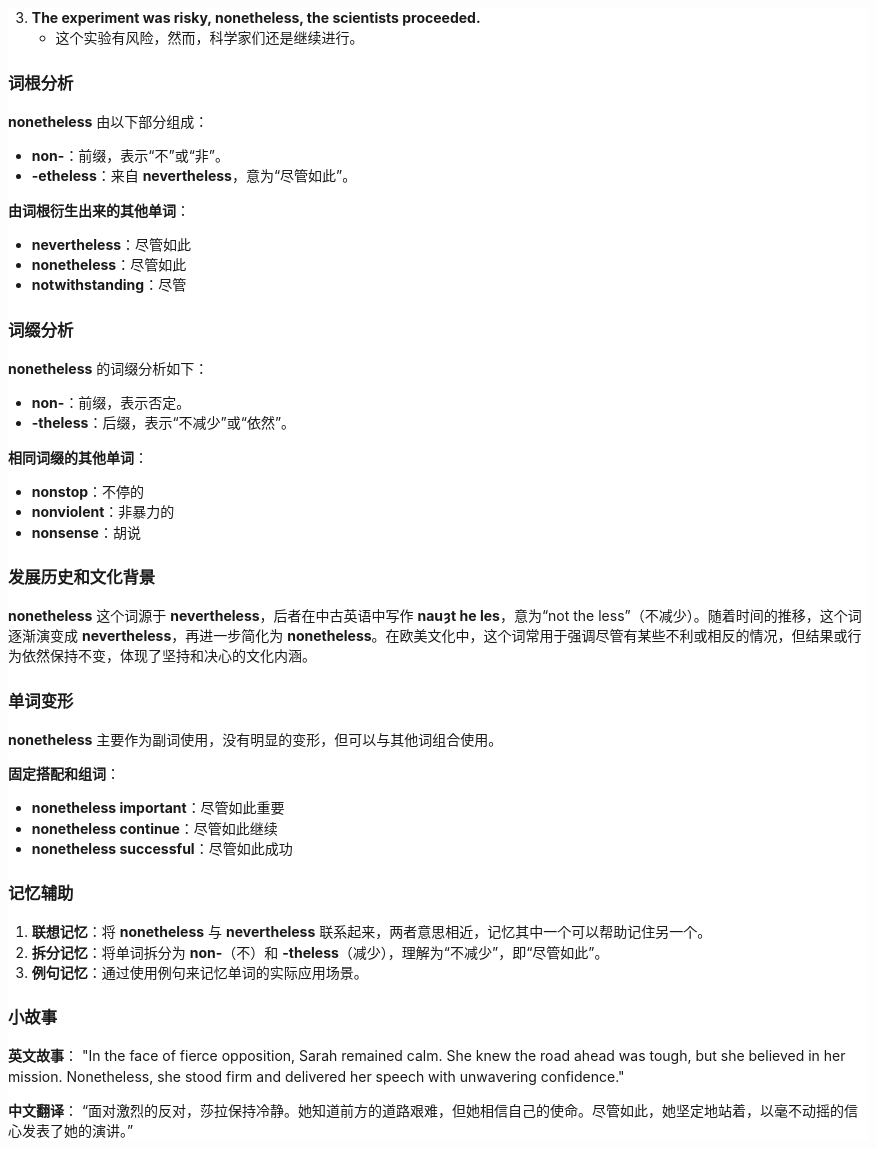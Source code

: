 3. **The experiment was risky, nonetheless, the scientists proceeded.**
   - 这个实验有风险，然而，科学家们还是继续进行。

### 词根分析

**nonetheless** 由以下部分组成：
- **non-**：前缀，表示“不”或“非”。
- **-etheless**：来自 **nevertheless**，意为“尽管如此”。

**由词根衍生出来的其他单词**：
- **nevertheless**：尽管如此
- **nonetheless**：尽管如此
- **notwithstanding**：尽管

### 词缀分析

**nonetheless** 的词缀分析如下：
- **non-**：前缀，表示否定。
- **-theless**：后缀，表示“不减少”或“依然”。

**相同词缀的其他单词**：
- **nonstop**：不停的
- **nonviolent**：非暴力的
- **nonsense**：胡说

### 发展历史和文化背景

**nonetheless** 这个词源于 **nevertheless**，后者在中古英语中写作 **nauȝt he les**，意为“not the less”（不减少）。随着时间的推移，这个词逐渐演变成 **nevertheless**，再进一步简化为 **nonetheless**。在欧美文化中，这个词常用于强调尽管有某些不利或相反的情况，但结果或行为依然保持不变，体现了坚持和决心的文化内涵。

### 单词变形

**nonetheless** 主要作为副词使用，没有明显的变形，但可以与其他词组合使用。

**固定搭配和组词**：
- **nonetheless important**：尽管如此重要
- **nonetheless continue**：尽管如此继续
- **nonetheless successful**：尽管如此成功

### 记忆辅助

1. **联想记忆**：将 **nonetheless** 与 **nevertheless** 联系起来，两者意思相近，记忆其中一个可以帮助记住另一个。
2. **拆分记忆**：将单词拆分为 **non-**（不）和 **-theless**（减少），理解为“不减少”，即“尽管如此”。
3. **例句记忆**：通过使用例句来记忆单词的实际应用场景。

### 小故事

**英文故事**：
"In the face of fierce opposition, Sarah remained calm. She knew the road ahead was tough, but she believed in her mission. Nonetheless, she stood firm and delivered her speech with unwavering confidence."

**中文翻译**：
“面对激烈的反对，莎拉保持冷静。她知道前方的道路艰难，但她相信自己的使命。尽管如此，她坚定地站着，以毫不动摇的信心发表了她的演讲。”
